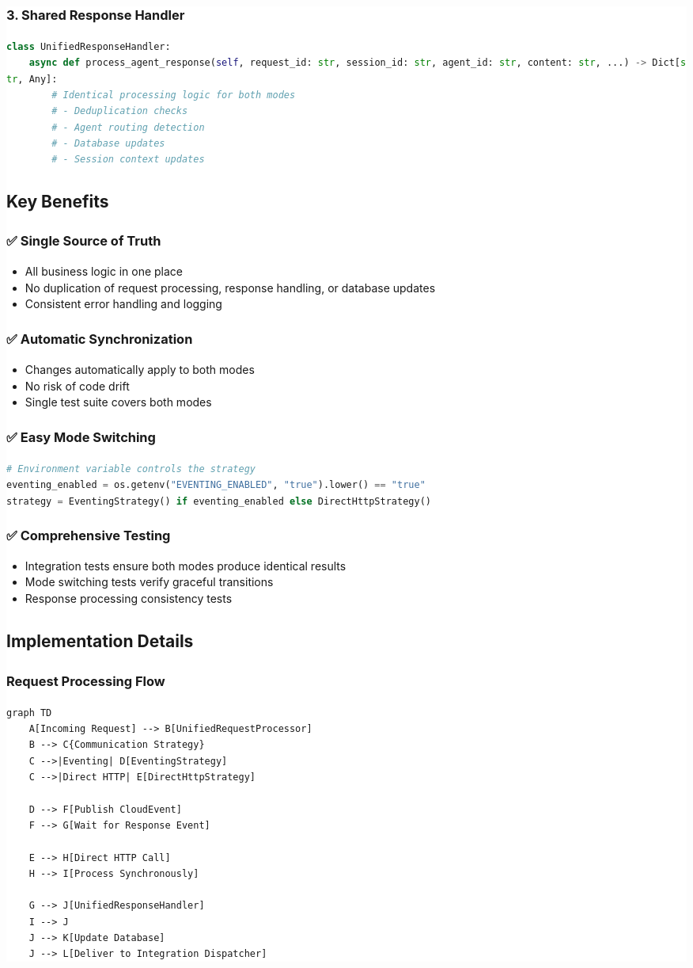 ### 3. Shared Response Handler

```python
class UnifiedResponseHandler:
    async def process_agent_response(self, request_id: str, session_id: str, agent_id: str, content: str, ...) -> Dict[str, Any]:
        # Identical processing logic for both modes
        # - Deduplication checks
        # - Agent routing detection
        # - Database updates
        # - Session context updates
```

## Key Benefits

### ✅ **Single Source of Truth**
- All business logic in one place
- No duplication of request processing, response handling, or database updates
- Consistent error handling and logging

### ✅ **Automatic Synchronization**
- Changes automatically apply to both modes
- No risk of code drift
- Single test suite covers both modes

### ✅ **Easy Mode Switching**
```python
# Environment variable controls the strategy
eventing_enabled = os.getenv("EVENTING_ENABLED", "true").lower() == "true"
strategy = EventingStrategy() if eventing_enabled else DirectHttpStrategy()
```

### ✅ **Comprehensive Testing**
- Integration tests ensure both modes produce identical results
- Mode switching tests verify graceful transitions
- Response processing consistency tests

## Implementation Details

### Request Processing Flow

```mermaid
graph TD
    A[Incoming Request] --> B[UnifiedRequestProcessor]
    B --> C{Communication Strategy}
    C -->|Eventing| D[EventingStrategy]
    C -->|Direct HTTP| E[DirectHttpStrategy]
    
    D --> F[Publish CloudEvent]
    F --> G[Wait for Response Event]
    
    E --> H[Direct HTTP Call]
    H --> I[Process Synchronously]
    
    G --> J[UnifiedResponseHandler]
    I --> J
    J --> K[Update Database]
    J --> L[Deliver to Integration Dispatcher]
```

